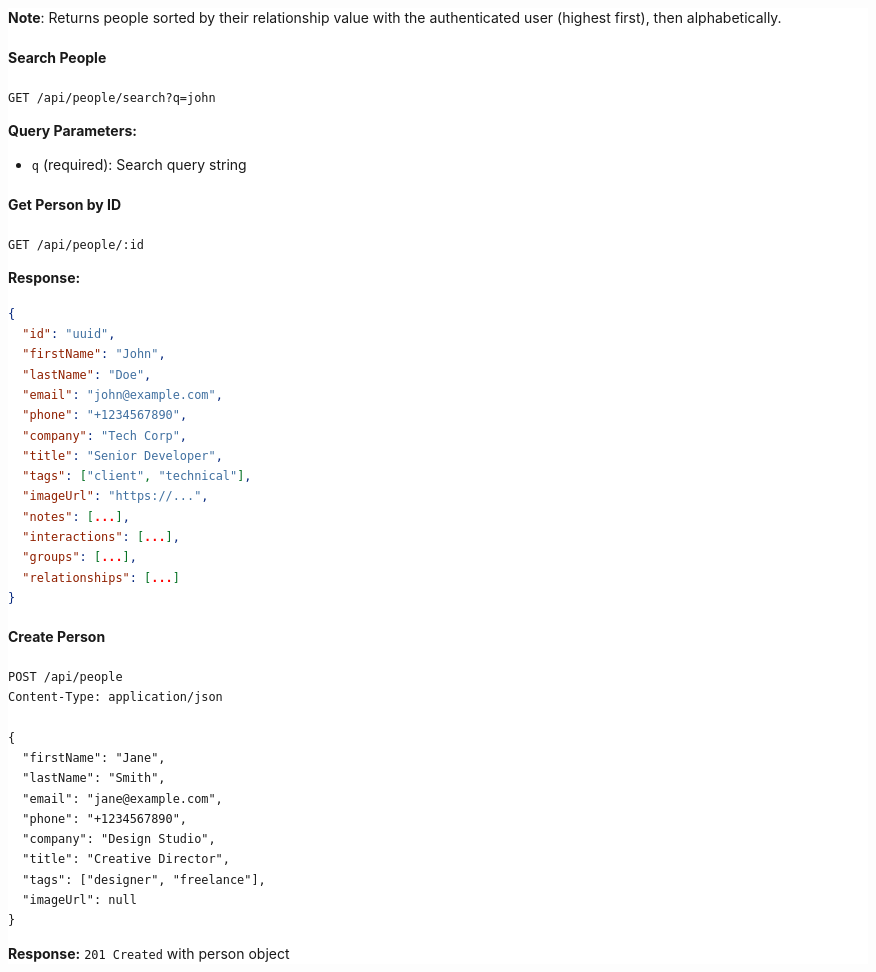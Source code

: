 **Note**: Returns people sorted by their relationship value with the authenticated user (highest first), then alphabetically.

#### Search People

```http
GET /api/people/search?q=john
```

**Query Parameters:**
- `q` (required): Search query string

#### Get Person by ID

```http
GET /api/people/:id
```

**Response:**
```json
{
  "id": "uuid",
  "firstName": "John",
  "lastName": "Doe",
  "email": "john@example.com",
  "phone": "+1234567890",
  "company": "Tech Corp",
  "title": "Senior Developer",
  "tags": ["client", "technical"],
  "imageUrl": "https://...",
  "notes": [...],
  "interactions": [...],
  "groups": [...],
  "relationships": [...]
}
```

#### Create Person

```http
POST /api/people
Content-Type: application/json

{
  "firstName": "Jane",
  "lastName": "Smith",
  "email": "jane@example.com",
  "phone": "+1234567890",
  "company": "Design Studio",
  "title": "Creative Director",
  "tags": ["designer", "freelance"],
  "imageUrl": null
}
```

**Response:** `201 Created` with person object
